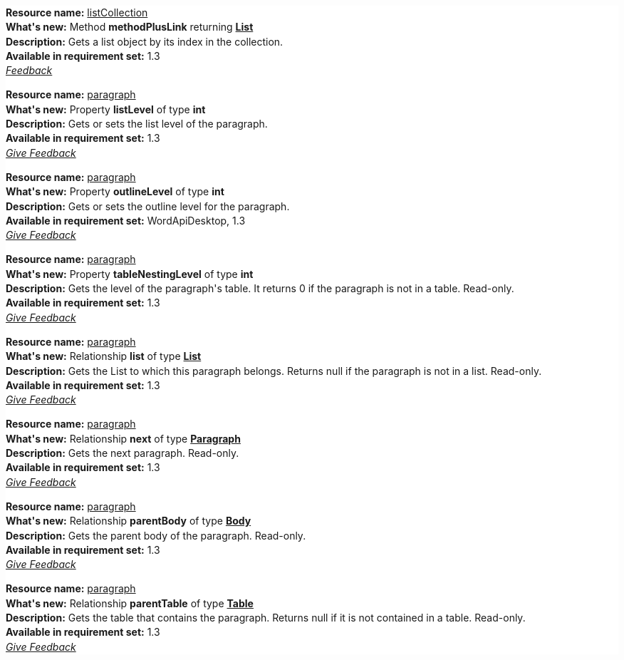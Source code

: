**Resource name:** [listCollection](listcollection.md) </br>
**What's new:** Method **methodPlusLink** returning **[List](list.md)** </br>
**Description:** Gets a list object by its index in the collection. </br>
**Available in requirement set:** 1.3 </br>
_[Feedback](https://github.com/OfficeDev/office-js-docs/issues/new?title=listCollection-getItem)_ </br>

**Resource name:** [paragraph](paragraph.md) </br>
**What's new:** Property **listLevel** of type **int** </br>
**Description:** Gets or sets the list level of the paragraph. </br>
**Available in requirement set:** 1.3 </br>
_[Give Feedback](https://github.com/OfficeDev/office-js-docs/issues/new?title=paragraph-listLevel)_ </br>

**Resource name:** [paragraph](paragraph.md) </br>
**What's new:** Property **outlineLevel** of type **int** </br>
**Description:** Gets or sets the outline level for the paragraph. </br>
**Available in requirement set:** WordApiDesktop, 1.3 </br>
_[Give Feedback](https://github.com/OfficeDev/office-js-docs/issues/new?title=paragraph-outlineLevel)_ </br>

**Resource name:** [paragraph](paragraph.md) </br>
**What's new:** Property **tableNestingLevel** of type **int** </br>
**Description:** Gets the level of the paragraph's table. It returns 0 if the paragraph is not in a table. Read-only. </br>
**Available in requirement set:** 1.3 </br>
_[Give Feedback](https://github.com/OfficeDev/office-js-docs/issues/new?title=paragraph-tableNestingLevel)_ </br>

**Resource name:** [paragraph](paragraph.md) </br>
**What's new:** Relationship **list** of type **[List](list.md)** </br>
**Description:** Gets the List to which this paragraph belongs. Returns null if the paragraph is not in a list. Read-only. </br>
**Available in requirement set:** 1.3 </br>
_[Give Feedback](https://github.com/OfficeDev/office-js-docs/issues/new?title=paragraph-list)_ </br>

**Resource name:** [paragraph](paragraph.md) </br>
**What's new:** Relationship **next** of type **[Paragraph](paragraph.md)** </br>
**Description:** Gets the next paragraph. Read-only. </br>
**Available in requirement set:** 1.3 </br>
_[Give Feedback](https://github.com/OfficeDev/office-js-docs/issues/new?title=paragraph-next)_ </br>

**Resource name:** [paragraph](paragraph.md) </br>
**What's new:** Relationship **parentBody** of type **[Body](body.md)** </br>
**Description:** Gets the parent body of the paragraph. Read-only. </br>
**Available in requirement set:** 1.3 </br>
_[Give Feedback](https://github.com/OfficeDev/office-js-docs/issues/new?title=paragraph-parentBody)_ </br>

**Resource name:** [paragraph](paragraph.md) </br>
**What's new:** Relationship **parentTable** of type **[Table](table.md)** </br>
**Description:** Gets the table that contains the paragraph. Returns null if it is not contained in a table. Read-only. </br>
**Available in requirement set:** 1.3 </br>
_[Give Feedback](https://github.com/OfficeDev/office-js-docs/issues/new?title=paragraph-parentTable)_ </br>
